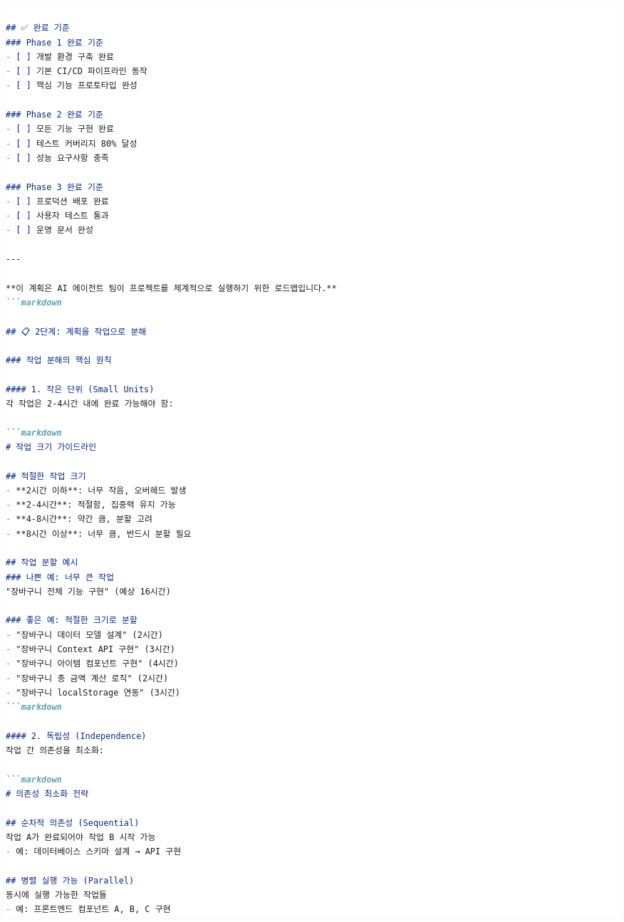 ```markdown

## ✅ 완료 기준
### Phase 1 완료 기준
- [ ] 개발 환경 구축 완료
- [ ] 기본 CI/CD 파이프라인 동작
- [ ] 핵심 기능 프로토타입 완성

### Phase 2 완료 기준
- [ ] 모든 기능 구현 완료
- [ ] 테스트 커버리지 80% 달성
- [ ] 성능 요구사항 충족

### Phase 3 완료 기준
- [ ] 프로덕션 배포 완료
- [ ] 사용자 테스트 통과
- [ ] 운영 문서 완성

---

**이 계획은 AI 에이전트 팀이 프로젝트를 체계적으로 실행하기 위한 로드맵입니다.**
```markdown

## 📋 2단계: 계획을 작업으로 분해

### 작업 분해의 핵심 원칙

#### 1. 작은 단위 (Small Units)
각 작업은 2-4시간 내에 완료 가능해야 함:

```markdown
# 작업 크기 가이드라인

## 적절한 작업 크기
- **2시간 이하**: 너무 작음, 오버헤드 발생
- **2-4시간**: 적절함, 집중력 유지 가능
- **4-8시간**: 약간 큼, 분할 고려
- **8시간 이상**: 너무 큼, 반드시 분할 필요

## 작업 분할 예시
### 나쁜 예: 너무 큰 작업
"장바구니 전체 기능 구현" (예상 16시간)

### 좋은 예: 적절한 크기로 분할
- "장바구니 데이터 모델 설계" (2시간)
- "장바구니 Context API 구현" (3시간)
- "장바구니 아이템 컴포넌트 구현" (4시간)
- "장바구니 총 금액 계산 로직" (2시간)
- "장바구니 localStorage 연동" (3시간)
```markdown

#### 2. 독립성 (Independence)
작업 간 의존성을 최소화:

```markdown
# 의존성 최소화 전략

## 순차적 의존성 (Sequential)
작업 A가 완료되어야 작업 B 시작 가능
- 예: 데이터베이스 스키마 설계 → API 구현

## 병렬 실행 가능 (Parallel)
동시에 실행 가능한 작업들
- 예: 프론트엔드 컴포넌트 A, B, C 구현

```